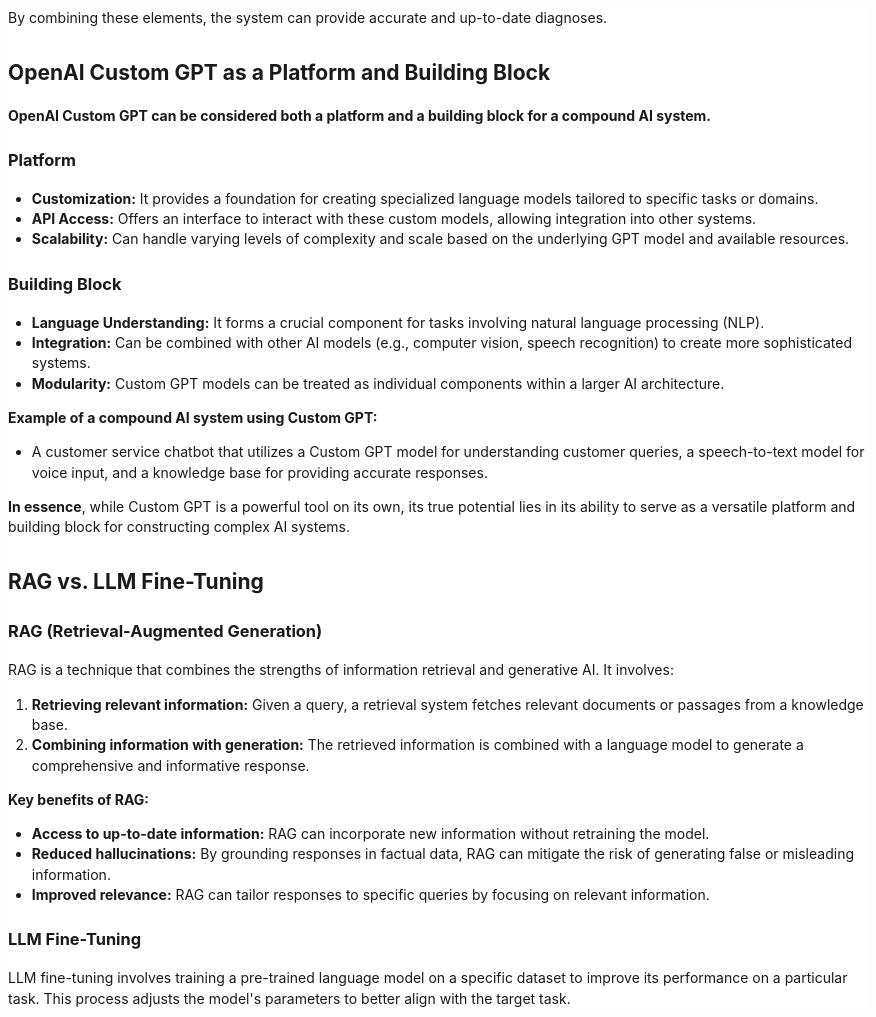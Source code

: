 By combining these elements, the system can provide accurate and up-to-date diagnoses.


## OpenAI Custom GPT as a Platform and Building Block

**OpenAI Custom GPT can be considered both a platform and a building block for a compound AI system.**

### Platform
* **Customization:** It provides a foundation for creating specialized language models tailored to specific tasks or domains. 
* **API Access:** Offers an interface to interact with these custom models, allowing integration into other systems. 
* **Scalability:** Can handle varying levels of complexity and scale based on the underlying GPT model and available resources.

### Building Block
* **Language Understanding:** It forms a crucial component for tasks involving natural language processing (NLP). 
* **Integration:** Can be combined with other AI models (e.g., computer vision, speech recognition) to create more sophisticated systems.
* **Modularity:** Custom GPT models can be treated as individual components within a larger AI architecture.

**Example of a compound AI system using Custom GPT:**

* A customer service chatbot that utilizes a Custom GPT model for understanding customer queries, a speech-to-text model for voice input, and a knowledge base for providing accurate responses.

**In essence**, while Custom GPT is a powerful tool on its own, its true potential lies in its ability to serve as a versatile platform and building block for constructing complex AI systems.


## RAG vs. LLM Fine-Tuning

### RAG (Retrieval-Augmented Generation)
RAG is a technique that combines the strengths of information retrieval and generative AI. It involves:

1. **Retrieving relevant information:** Given a query, a retrieval system fetches relevant documents or passages from a knowledge base.
2. **Combining information with generation:** The retrieved information is combined with a language model to generate a comprehensive and informative response.

**Key benefits of RAG:**
* **Access to up-to-date information:** RAG can incorporate new information without retraining the model.
* **Reduced hallucinations:** By grounding responses in factual data, RAG can mitigate the risk of generating false or misleading information.
* **Improved relevance:** RAG can tailor responses to specific queries by focusing on relevant information.

### LLM Fine-Tuning
LLM fine-tuning involves training a pre-trained language model on a specific dataset to improve its performance on a particular task. This process adjusts the model's parameters to better align with the target task.
